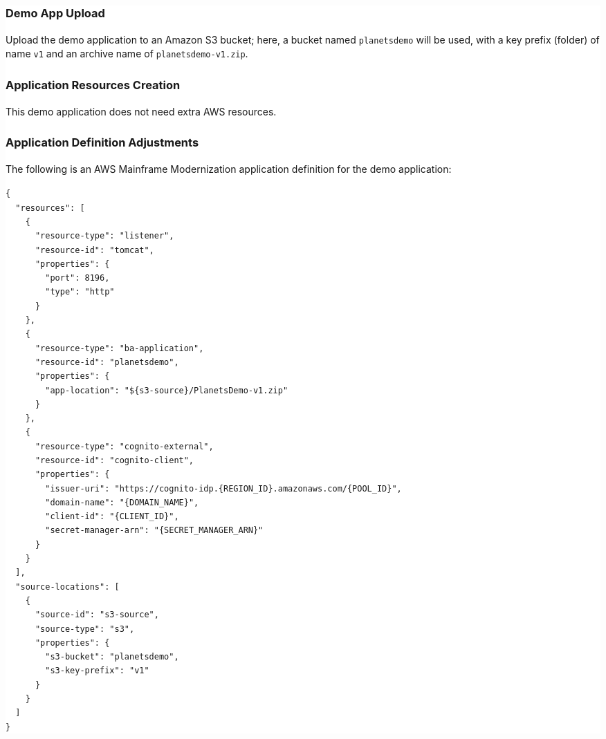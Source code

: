 ### Demo App Upload<a name="example-security-app-ba-s3-upload"></a>

Upload the demo application to an Amazon S3 bucket; here, a bucket named `planetsdemo` will be used, with a key prefix \(folder\) of name `v1` and an archive name of `planetsdemo-v1.zip`\.

### Application Resources Creation<a name="example-security-app-ba-app-resources"></a>

This demo application does not need extra AWS resources\.

### Application Definition Adjustments<a name="example-security-app-ba-app-def-adjust"></a>

The following is an AWS Mainframe Modernization application definition for the demo application:

```
{
  "resources": [
    {
      "resource-type": "listener",
      "resource-id": "tomcat",
      "properties": {
        "port": 8196,
        "type": "http"
      }
    },
    {
      "resource-type": "ba-application",
      "resource-id": "planetsdemo",
      "properties": {
        "app-location": "${s3-source}/PlanetsDemo-v1.zip"
      }
    },
    {
      "resource-type": "cognito-external",
      "resource-id": "cognito-client",
      "properties": {
        "issuer-uri": "https://cognito-idp.{REGION_ID}.amazonaws.com/{POOL_ID}",
        "domain-name": "{DOMAIN_NAME}",
        "client-id": "{CLIENT_ID}",
        "secret-manager-arn": "{SECRET_MANAGER_ARN}"
      }
    }
  ],
  "source-locations": [
    {
      "source-id": "s3-source",
      "source-type": "s3",
      "properties": {
        "s3-bucket": "planetsdemo",
        "s3-key-prefix": "v1"
      }
    }
  ]
}
```
